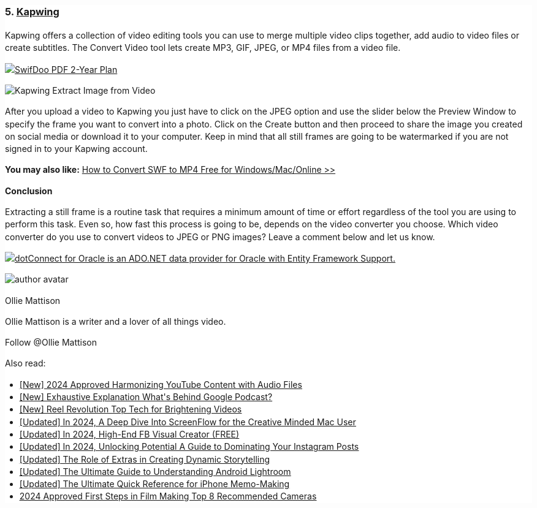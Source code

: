 ### 5\. [Kapwing](https://www.kapwing.com/tools/convert-video)

Kapwing offers a collection of video editing tools you can use to merge multiple video clips together, add audio to video files or create subtitles. The Convert Video tool lets create MP3, GIF, JPEG, or MP4 files from a video file.


<a href="https://purchase.swifdoo.com/order/checkout.php?PRODS=40002580&QTY=1&AFFILIATE=108875&CART=1"><img src="https://secure.avangate.com/images/merchant/8b932759a5a04ddb34bf79e3f9072e4b/products/3_Product%20box%20white-1024x1024.png" border="0">SwifDoo PDF 2-Year Plan</a>

![ Kapwing Extract Image from Video ](https://images.wondershare.com/filmora/article-images/kapwing-extract-still-images-from-video.jpg)

After you upload a video to Kapwing you just have to click on the JPEG option and use the slider below the Preview Window to specify the frame you want to convert into a photo. Click on the Create button and then proceed to share the image you created on social media or download it to your computer. Keep in mind that all still frames are going to be watermarked if you are not signed in to your Kapwing account.

**You may also like:** [How to Convert SWF to MP4 Free for Windows/Mac/Online >>](https://tools.techidaily.com/wondershare/filmora/download/)

**Conclusion**

Extracting a still frame is a routine task that requires a minimum amount of time or effort regardless of the tool you are using to perform this task. Even so, how fast this process is going to be, depends on the video converter you choose. Which video converter do you use to convert videos to JPEG or PNG images? Leave a comment below and let us know.


<a href="https://checkout.devart.com/order/checkout.php?PRODS=5023555&QTY=1&AFFILIATE=108875&CART=1"><img src="https://secure.avangate.com/images/merchant/45b430710ad04765a6afd58d9d9fafca/products/dotConnect_O.png" border="0">dotConnect for Oracle is an ADO.NET data provider for Oracle with Entity Framework Support.</a>

![author avatar](https://images.wondershare.com/filmora/article-images/ollie-mattison.jpg)

Ollie Mattison

Ollie Mattison is a writer and a lover of all things video.

Follow @Ollie Mattison

<span class="atpl-alsoreadstyle">Also read:</span>
<div><ul>
<li><a href="https://youtube-sure.techidaily.com/024-approved-harmonizing-youtube-content-with-audio-files/"><u>[New] 2024 Approved  Harmonizing YouTube Content with Audio Files</u></a></li>
<li><a href="https://some-techniques.techidaily.com/new-exhaustive-explanation-whats-behind-google-podcast/"><u>[New] Exhaustive Explanation  What's Behind Google Podcast?</u></a></li>
<li><a href="https://extra-support.techidaily.com/new-reel-revolution-top-tech-for-brightening-videos/"><u>[New] Reel Revolution  Top Tech for Brightening Videos</u></a></li>
<li><a href="https://screen-capture.techidaily.com/updated-in-2024-a-deep-dive-into-screenflow-for-the-creative-minded-mac-user/"><u>[Updated] In 2024, A Deep Dive Into ScreenFlow for the Creative Minded Mac User</u></a></li>
<li><a href="https://facebook-videos.techidaily.com/updated-in-2024-high-end-fb-visual-creator-free/"><u>[Updated] In 2024, High-End FB Visual Creator (FREE)</u></a></li>
<li><a href="https://instagram-video-files.techidaily.com/updated-in-2024-unlocking-potential-a-guide-to-dominating-your-instagram-posts/"><u>[Updated] In 2024, Unlocking Potential  A Guide to Dominating Your Instagram Posts</u></a></li>
<li><a href="https://some-approaches.techidaily.com/updated-the-role-of-extras-in-creating-dynamic-storytelling/"><u>[Updated] The Role of Extras in Creating Dynamic Storytelling</u></a></li>
<li><a href="https://some-guidance.techidaily.com/updated-the-ultimate-guide-to-understanding-android-lightroom/"><u>[Updated] The Ultimate Guide to Understanding Android Lightroom</u></a></li>
<li><a href="https://screen-activity-recording.techidaily.com/updated-the-ultimate-quick-reference-for-iphone-memo-making/"><u>[Updated] The Ultimate Quick Reference for iPhone Memo-Making</u></a></li>
<li><a href="https://some-knowledge.techidaily.com/2024-approved-first-steps-in-film-making-top-8-recommended-cameras/"><u>2024 Approved  First Steps in Film Making  Top 8 Recommended Cameras</u></a></li>